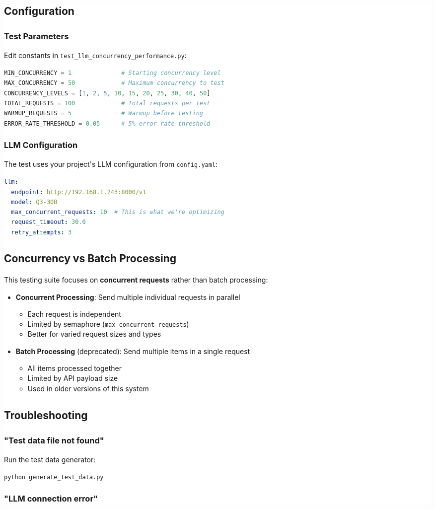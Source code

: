## Configuration

### Test Parameters

Edit constants in `test_llm_concurrency_performance.py`:

```python
MIN_CONCURRENCY = 1              # Starting concurrency level
MAX_CONCURRENCY = 50             # Maximum concurrency to test
CONCURRENCY_LEVELS = [1, 2, 5, 10, 15, 20, 25, 30, 40, 50]
TOTAL_REQUESTS = 100             # Total requests per test
WARMUP_REQUESTS = 5              # Warmup before testing
ERROR_RATE_THRESHOLD = 0.05      # 5% error rate threshold
```

### LLM Configuration

The test uses your project's LLM configuration from `config.yaml`:

```yaml
llm:
  endpoint: http://192.168.1.243:8000/v1
  model: Q3-30B
  max_concurrent_requests: 10  # This is what we're optimizing
  request_timeout: 30.0
  retry_attempts: 3
```

## Concurrency vs Batch Processing

This testing suite focuses on **concurrent requests** rather than batch processing:

- **Concurrent Processing**: Send multiple individual requests in parallel
  - Each request is independent
  - Limited by semaphore (`max_concurrent_requests`)
  - Better for varied request sizes and types

- **Batch Processing** (deprecated): Send multiple items in a single request
  - All items processed together
  - Limited by API payload size
  - Used in older versions of this system

## Troubleshooting

### "Test data file not found"

Run the test data generator:
```bash
python generate_test_data.py
```

### "LLM connection error"
